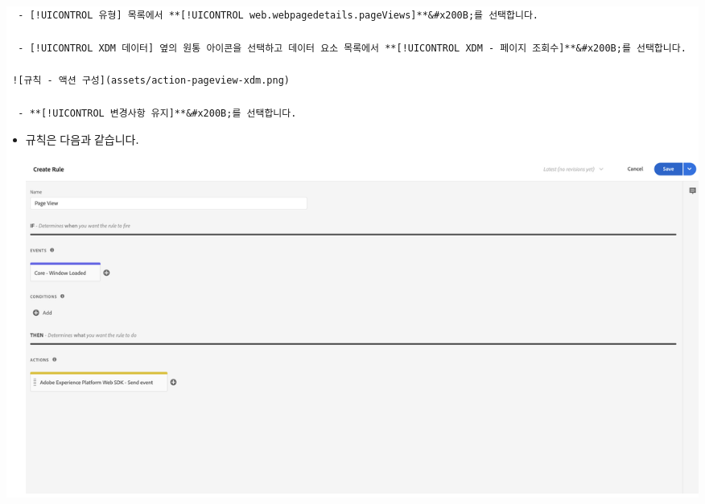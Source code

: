       - [!UICONTROL 유형] 목록에서 **[!UICONTROL web.webpagedetails.pageViews]**&#x200B;를 선택합니다.

      - [!UICONTROL XDM 데이터] 옆의 원통 아이콘을 선택하고 데이터 요소 목록에서 **[!UICONTROL XDM - 페이지 조회수]**&#x200B;를 선택합니다.

     ![규칙 - 액션 구성](assets/action-pageview-xdm.png)

      - **[!UICONTROL 변경사항 유지]**&#x200B;를 선택합니다.

   - 규칙은 다음과 같습니다.

     ![규칙 만들기](assets/rule-pageview.png)
